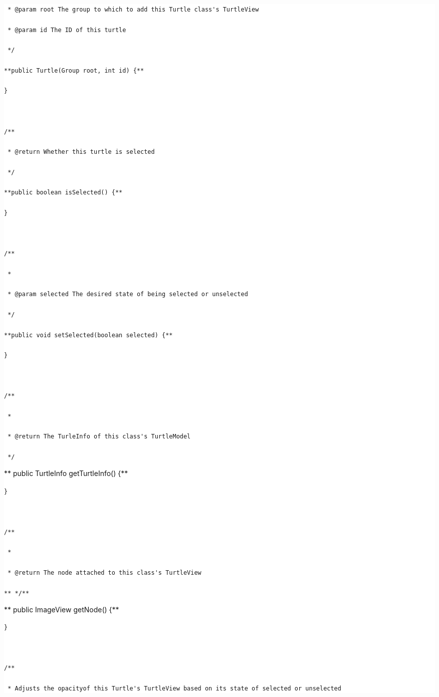 	 * @param root The group to which to add this Turtle class's TurtleView

	 * @param id The ID of this turtle

	 */

	**public Turtle(Group root, int id) {**

	}

	

	/**

	 * @return Whether this turtle is selected

	 */

	**public boolean isSelected() {**

	}

	

	/**

	 * 

	 * @param selected The desired state of being selected or unselected

	 */

	**public void setSelected(boolean selected) {**

	}

	

	/**

	 * 

	 * @return The TurleInfo of this class's TurtleModel

	 */

**	public TurtleInfo getTurtleInfo() {**

	}

	

	/**

	 * 

	 * @return The node attached to this class's TurtleView

	** */**

**	public ImageView getNode() {**

	}

	

	/**

	 * Adjusts the opacityof this Turtle's TurtleView based on its state of selected or unselected
